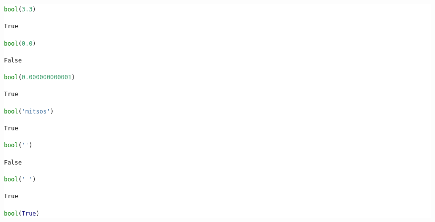 

```python
bool(3.3)
```




    True




```python
bool(0.0)
```




    False




```python
bool(0.000000000001)
```




    True




```python
bool('mitsos')
```




    True




```python
bool('')
```




    False




```python
bool(' ')
```




    True




```python
bool(True)
```
